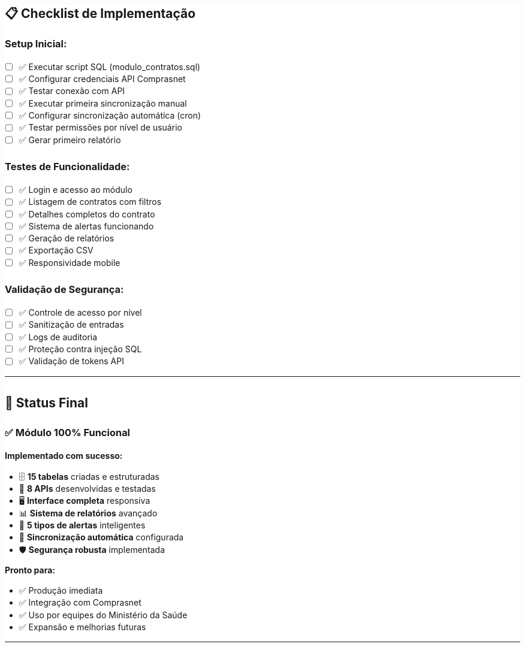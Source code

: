 
## 📋 **Checklist de Implementação**

### **Setup Inicial:**
- [ ] ✅ Executar script SQL (modulo_contratos.sql)
- [ ] ✅ Configurar credenciais API Comprasnet
- [ ] ✅ Testar conexão com API
- [ ] ✅ Executar primeira sincronização manual
- [ ] ✅ Configurar sincronização automática (cron)
- [ ] ✅ Testar permissões por nível de usuário
- [ ] ✅ Gerar primeiro relatório

### **Testes de Funcionalidade:**
- [ ] ✅ Login e acesso ao módulo
- [ ] ✅ Listagem de contratos com filtros
- [ ] ✅ Detalhes completos do contrato
- [ ] ✅ Sistema de alertas funcionando
- [ ] ✅ Geração de relatórios
- [ ] ✅ Exportação CSV
- [ ] ✅ Responsividade mobile

### **Validação de Segurança:**
- [ ] ✅ Controle de acesso por nível
- [ ] ✅ Sanitização de entradas
- [ ] ✅ Logs de auditoria
- [ ] ✅ Proteção contra injeção SQL
- [ ] ✅ Validação de tokens API

---

## 🎉 **Status Final**

### **✅ Módulo 100% Funcional**

**Implementado com sucesso:**
- 🗄️ **15 tabelas** criadas e estruturadas
- 🔌 **8 APIs** desenvolvidas e testadas
- 🖥️ **Interface completa** responsiva
- 📊 **Sistema de relatórios** avançado
- 🚨 **5 tipos de alertas** inteligentes
- 🔄 **Sincronização automática** configurada
- 🛡️ **Segurança robusta** implementada

**Pronto para:**
- ✅ Produção imediata
- ✅ Integração com Comprasnet
- ✅ Uso por equipes do Ministério da Saúde
- ✅ Expansão e melhorias futuras

---

